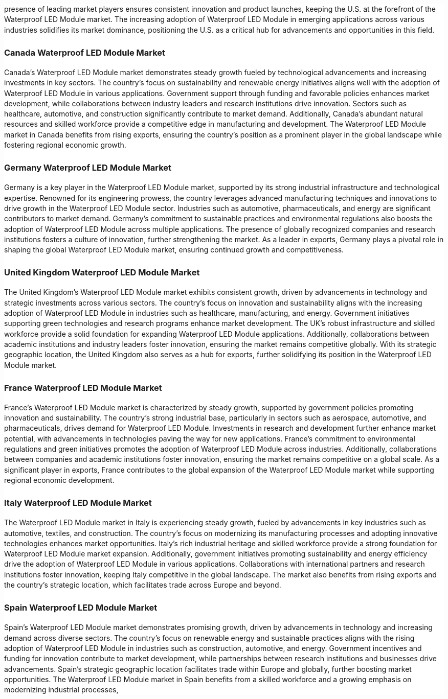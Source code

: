 presence of leading market players ensures consistent innovation and product launches, keeping the U.S. at the forefront of the Waterproof LED Module market. The increasing adoption of Waterproof LED Module in emerging applications across various industries solidifies its market dominance, positioning the U.S. as a critical hub for advancements and opportunities in this field.</p><h3>Canada Waterproof LED Module Market</h3><p>Canada&rsquo;s Waterproof LED Module market demonstrates steady growth fueled by technological advancements and increasing investments in key sectors. The country&rsquo;s focus on sustainability and renewable energy initiatives aligns well with the adoption of Waterproof LED Module in various applications. Government support through funding and favorable policies enhances market development, while collaborations between industry leaders and research institutions drive innovation. Sectors such as healthcare, automotive, and construction significantly contribute to market demand. Additionally, Canada&rsquo;s abundant natural resources and skilled workforce provide a competitive edge in manufacturing and development. The Waterproof LED Module market in Canada benefits from rising exports, ensuring the country&rsquo;s position as a prominent player in the global landscape while fostering regional economic growth.</p><h3>Germany Waterproof LED Module Market</h3><p>Germany is a key player in the Waterproof LED Module market, supported by its strong industrial infrastructure and technological expertise. Renowned for its engineering prowess, the country leverages advanced manufacturing techniques and innovations to drive growth in the Waterproof LED Module sector. Industries such as automotive, pharmaceuticals, and energy are significant contributors to market demand. Germany&rsquo;s commitment to sustainable practices and environmental regulations also boosts the adoption of Waterproof LED Module across multiple applications. The presence of globally recognized companies and research institutions fosters a culture of innovation, further strengthening the market. As a leader in exports, Germany plays a pivotal role in shaping the global Waterproof LED Module market, ensuring continued growth and competitiveness.</p><h3>United Kingdom Waterproof LED Module Market</h3><p>The United Kingdom&rsquo;s Waterproof LED Module market exhibits consistent growth, driven by advancements in technology and strategic investments across various sectors. The country&rsquo;s focus on innovation and sustainability aligns with the increasing adoption of Waterproof LED Module in industries such as healthcare, manufacturing, and energy. Government initiatives supporting green technologies and research programs enhance market development. The UK&rsquo;s robust infrastructure and skilled workforce provide a solid foundation for expanding Waterproof LED Module applications. Additionally, collaborations between academic institutions and industry leaders foster innovation, ensuring the market remains competitive globally. With its strategic geographic location, the United Kingdom also serves as a hub for exports, further solidifying its position in the Waterproof LED Module market.</p><h3>France Waterproof LED Module Market</h3><p>France&rsquo;s Waterproof LED Module market is characterized by steady growth, supported by government policies promoting innovation and sustainability. The country&rsquo;s strong industrial base, particularly in sectors such as aerospace, automotive, and pharmaceuticals, drives demand for Waterproof LED Module. Investments in research and development further enhance market potential, with advancements in technologies paving the way for new applications. France&rsquo;s commitment to environmental regulations and green initiatives promotes the adoption of Waterproof LED Module across industries. Additionally, collaborations between companies and academic institutions foster innovation, ensuring the market remains competitive on a global scale. As a significant player in exports, France contributes to the global expansion of the Waterproof LED Module market while supporting regional economic development.</p><h3>Italy Waterproof LED Module Market</h3><p>The Waterproof LED Module market in Italy is experiencing steady growth, fueled by advancements in key industries such as automotive, textiles, and construction. The country&rsquo;s focus on modernizing its manufacturing processes and adopting innovative technologies enhances market opportunities. Italy&rsquo;s rich industrial heritage and skilled workforce provide a strong foundation for Waterproof LED Module market expansion. Additionally, government initiatives promoting sustainability and energy efficiency drive the adoption of Waterproof LED Module in various applications. Collaborations with international partners and research institutions foster innovation, keeping Italy competitive in the global landscape. The market also benefits from rising exports and the country&rsquo;s strategic location, which facilitates trade across Europe and beyond.</p><h3>Spain Waterproof LED Module Market</h3><p>Spain&rsquo;s Waterproof LED Module market demonstrates promising growth, driven by advancements in technology and increasing demand across diverse sectors. The country&rsquo;s focus on renewable energy and sustainable practices aligns with the rising adoption of Waterproof LED Module in industries such as construction, automotive, and energy. Government incentives and funding for innovation contribute to market development, while partnerships between research institutions and businesses drive advancements. Spain&rsquo;s strategic geographic location facilitates trade within Europe and globally, further boosting market opportunities. The Waterproof LED Module market in Spain benefits from a skilled workforce and a growing emphasis on modernizing industrial processes,